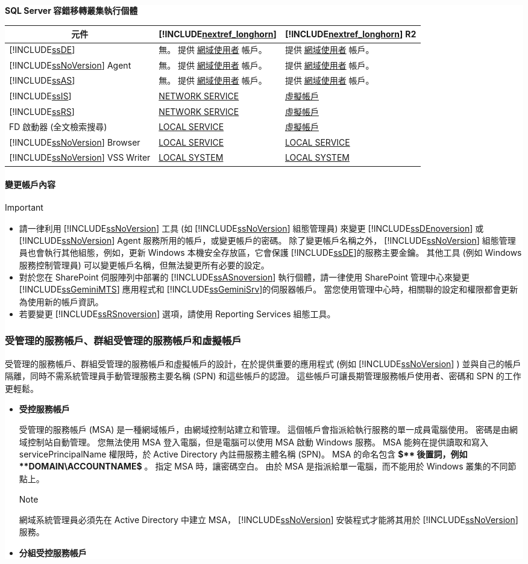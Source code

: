 **SQL Server 容錯移轉叢集執行個體**

|元件|[!INCLUDE[nextref_longhorn](../../includes/nextref-longhorn-md.md)]|[!INCLUDE[nextref_longhorn](../../includes/nextref-longhorn-md.md)] R2|
|---------------|------------------------------------|---------------------------------------|
|[!INCLUDE[ssDE](../../includes/ssde-md.md)]|無。 提供 [網域使用者](#Domain_User) 帳戶。|提供 [網域使用者](#Domain_User) 帳戶。|
|[!INCLUDE[ssNoVersion](../../includes/ssnoversion-md.md)] Agent|無。 提供 [網域使用者](#Domain_User) 帳戶。|提供 [網域使用者](#Domain_User) 帳戶。|
|[!INCLUDE[ssAS](../../includes/ssas-md.md)]|無。 提供 [網域使用者](#Domain_User) 帳戶。|提供 [網域使用者](#Domain_User) 帳戶。|
|[!INCLUDE[ssIS](../../includes/ssis-md.md)]|[NETWORK SERVICE](#Network_Service)|[虛擬帳戶](#VA_Desc)|
|[!INCLUDE[ssRS](../../includes/ssrs.md)]|[NETWORK SERVICE](#Network_Service)|[虛擬帳戶](#VA_Desc)|
|FD 啟動器 (全文檢索搜尋)|[LOCAL SERVICE](#Local_Service)|[虛擬帳戶](#VA_Desc)|
|[!INCLUDE[ssNoVersion](../../includes/ssnoversion-md.md)] Browser|[LOCAL SERVICE](#Local_Service)|[LOCAL SERVICE](#Local_Service)|
|[!INCLUDE[ssNoVersion](../../includes/ssnoversion-md.md)] VSS Writer|[LOCAL SYSTEM](#Local_System)|[LOCAL SYSTEM](#Local_System)|

#### <a name="changing-account-properties"></a><a name="Changing_Accounts"></a> 變更帳戶內容

> [!IMPORTANT]
>
> - 請一律利用 [!INCLUDE[ssNoVersion](../../includes/ssnoversion-md.md)] 工具 (如 [!INCLUDE[ssNoVersion](../../includes/ssnoversion-md.md)] 組態管理員) 來變更 [!INCLUDE[ssDEnoversion](../../includes/ssdenoversion-md.md)] 或 [!INCLUDE[ssNoVersion](../../includes/ssnoversion-md.md)] Agent 服務所用的帳戶，或變更帳戶的密碼。 除了變更帳戶名稱之外， [!INCLUDE[ssNoVersion](../../includes/ssnoversion-md.md)] 組態管理員也會執行其他組態，例如，更新 Windows 本機安全存放區，它會保護 [!INCLUDE[ssDE](../../includes/ssde-md.md)]的服務主要金鑰。 其他工具 (例如 Windows 服務控制管理員) 可以變更帳戶名稱，但無法變更所有必要的設定。
> - 對於您在 SharePoint 伺服陣列中部署的 [!INCLUDE[ssASnoversion](../../includes/ssasnoversion-md.md)] 執行個體，請一律使用 SharePoint 管理中心來變更 [!INCLUDE[ssGeminiMTS](../../includes/ssgeminimts-md.md)] 應用程式和 [!INCLUDE[ssGeminiSrv](../../includes/ssgeminisrv-md.md)]的伺服器帳戶。 當您使用管理中心時，相關聯的設定和權限都會更新為使用新的帳戶資訊。
> - 若要變更 [!INCLUDE[ssRSnoversion](../../includes/ssrsnoversion-md.md)] 選項，請使用 Reporting Services 組態工具。

### <a name="managed-service-accounts-group-managed-service-accounts-and-virtual-accounts"></a><a name="New_Accounts"></a> 受管理的服務帳戶、群組受管理的服務帳戶和虛擬帳戶

受管理的服務帳戶、群組受管理的服務帳戶和虛擬帳戶的設計，在於提供重要的應用程式 (例如 [!INCLUDE[ssNoVersion](../../includes/ssnoversion-md.md)] ) 並與自己的帳戶隔離，同時不需系統管理員手動管理服務主要名稱 (SPN) 和這些帳戶的認證。 這些帳戶可讓長期管理服務帳戶使用者、密碼和 SPN 的工作更輕鬆。

- <a name="MSA"></a> **受控服務帳戶**

  受管理的服務帳戶 (MSA) 是一種網域帳戶，由網域控制站建立和管理。 這個帳戶會指派給執行服務的單一成員電腦使用。 密碼是由網域控制站自動管理。 您無法使用 MSA 登入電腦，但是電腦可以使用 MSA 啟動 Windows 服務。 MSA 能夠在提供讀取和寫入 servicePrincipalName 權限時，於 Active Directory 內註冊服務主體名稱 (SPN)。 MSA 的命名包含 **$** 後置詞，例如 **DOMAIN\ACCOUNTNAME$** 。 指定 MSA 時，讓密碼空白。 由於 MSA 是指派給單一電腦，而不能用於 Windows 叢集的不同節點上。

  > [!NOTE]
  > 網域系統管理員必須先在 Active Directory 中建立 MSA， [!INCLUDE[ssNoVersion](../../includes/ssnoversion-md.md)] 安裝程式才能將其用於 [!INCLUDE[ssNoVersion](../../includes/ssnoversion-md.md)] 服務。

- <a name="GMSA"></a> **分組受控服務帳戶**
